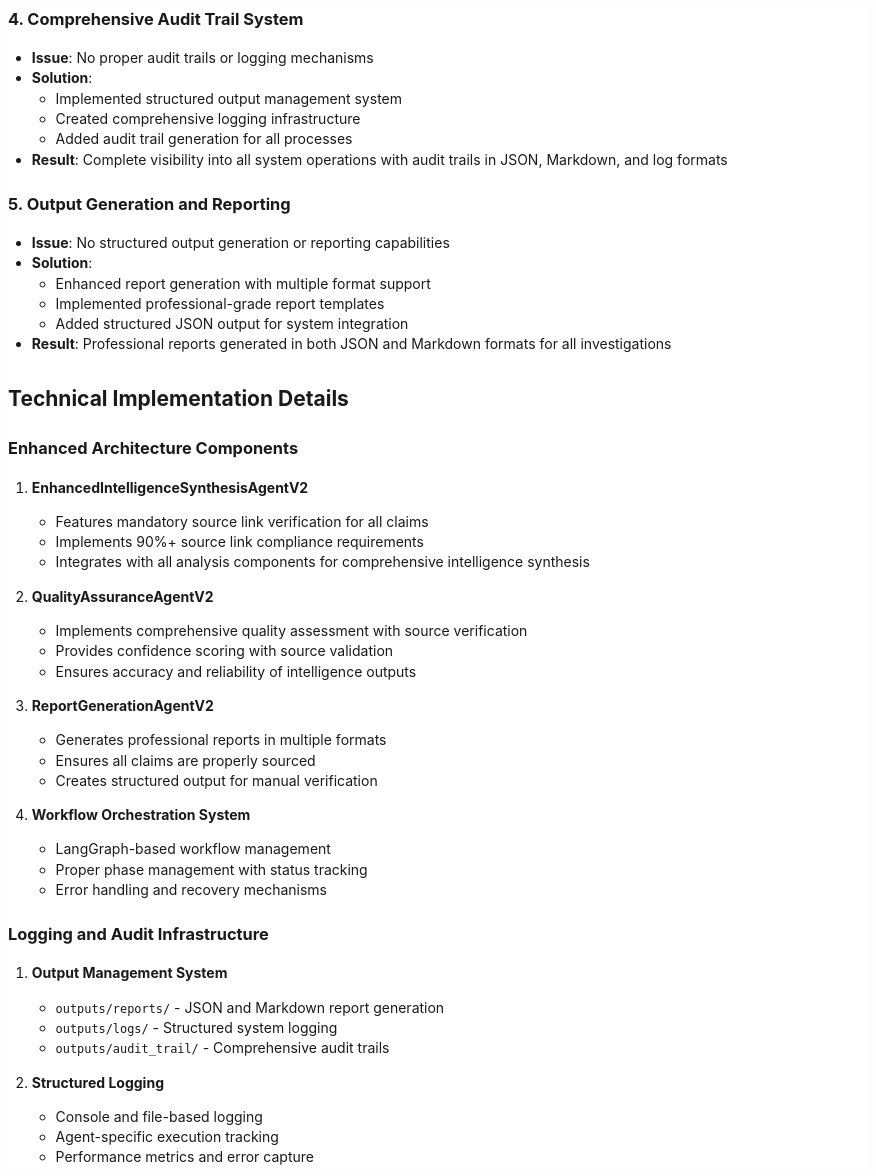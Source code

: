 ### 4. Comprehensive Audit Trail System
- **Issue**: No proper audit trails or logging mechanisms
- **Solution**: 
  - Implemented structured output management system
  - Created comprehensive logging infrastructure
  - Added audit trail generation for all processes
- **Result**: Complete visibility into all system operations with audit trails in JSON, Markdown, and log formats

### 5. Output Generation and Reporting
- **Issue**: No structured output generation or reporting capabilities
- **Solution**: 
  - Enhanced report generation with multiple format support
  - Implemented professional-grade report templates
  - Added structured JSON output for system integration
- **Result**: Professional reports generated in both JSON and Markdown formats for all investigations

## Technical Implementation Details

### Enhanced Architecture Components

1. **EnhancedIntelligenceSynthesisAgentV2**
   - Features mandatory source link verification for all claims
   - Implements 90%+ source link compliance requirements
   - Integrates with all analysis components for comprehensive intelligence synthesis

2. **QualityAssuranceAgentV2**
   - Implements comprehensive quality assessment with source verification
   - Provides confidence scoring with source validation
   - Ensures accuracy and reliability of intelligence outputs

3. **ReportGenerationAgentV2**
   - Generates professional reports in multiple formats
   - Ensures all claims are properly sourced
   - Creates structured output for manual verification

4. **Workflow Orchestration System**
   - LangGraph-based workflow management
   - Proper phase management with status tracking
   - Error handling and recovery mechanisms

### Logging and Audit Infrastructure

1. **Output Management System**
   - `outputs/reports/` - JSON and Markdown report generation
   - `outputs/logs/` - Structured system logging
   - `outputs/audit_trail/` - Comprehensive audit trails

2. **Structured Logging**
   - Console and file-based logging
   - Agent-specific execution tracking
   - Performance metrics and error capture
